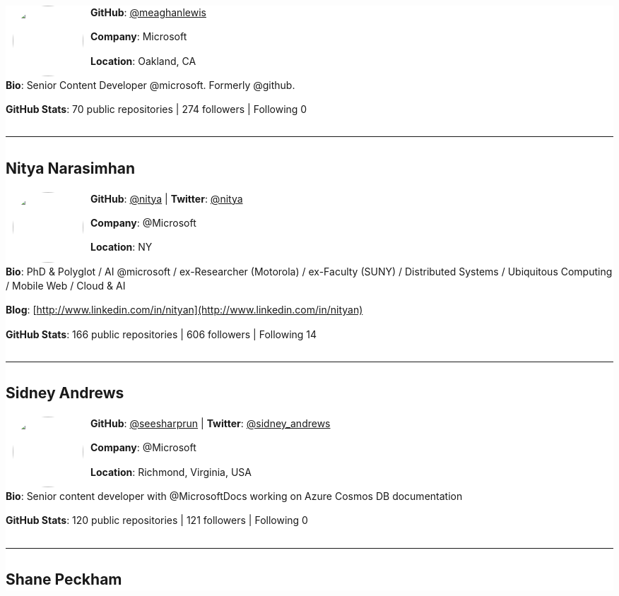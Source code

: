<img src="https://avatars.githubusercontent.com/u/10103121?v=4" width="100" height="100" style="border-radius: 50%" align="left" hspace="10" />

**GitHub**: [@meaghanlewis](https://github.com/meaghanlewis)

**Company**: Microsoft

**Location**: Oakland, CA

**Bio**: Senior Content Developer @microsoft. Formerly @github.

**GitHub Stats**: 70 public repositories | 274 followers | Following 0

<div style="clear: both"></div>

---

<a id="nitya"></a>
## Nitya Narasimhan

<img src="https://avatars.githubusercontent.com/u/279083?v=4" width="100" height="100" style="border-radius: 50%" align="left" hspace="10" />

**GitHub**: [@nitya](https://github.com/nitya) | **Twitter**: [@nitya](https://twitter.com/nitya)

**Company**: @Microsoft 

**Location**: NY

**Bio**: PhD & Polyglot / AI @microsoft / ex-Researcher (Motorola) / ex-Faculty (SUNY) / Distributed Systems / Ubiquitous Computing / Mobile Web / Cloud & AI

**Blog**: [http://www.linkedin.com/in/nityan](http://www.linkedin.com/in/nityan)

**GitHub Stats**: 166 public repositories | 606 followers | Following 14

<div style="clear: both"></div>

---

<a id="seesharprun"></a>
## Sidney Andrews

<img src="https://avatars.githubusercontent.com/u/5067401?v=4" width="100" height="100" style="border-radius: 50%" align="left" hspace="10" />

**GitHub**: [@seesharprun](https://github.com/seesharprun) | **Twitter**: [@sidney_andrews](https://twitter.com/sidney_andrews)

**Company**: @Microsoft

**Location**: Richmond, Virginia, USA

**Bio**: Senior content developer with @MicrosoftDocs working on Azure Cosmos DB documentation

**GitHub Stats**: 120 public repositories | 121 followers | Following 0

<div style="clear: both"></div>

---

<a id="shanepeckham"></a>
## Shane Peckham
